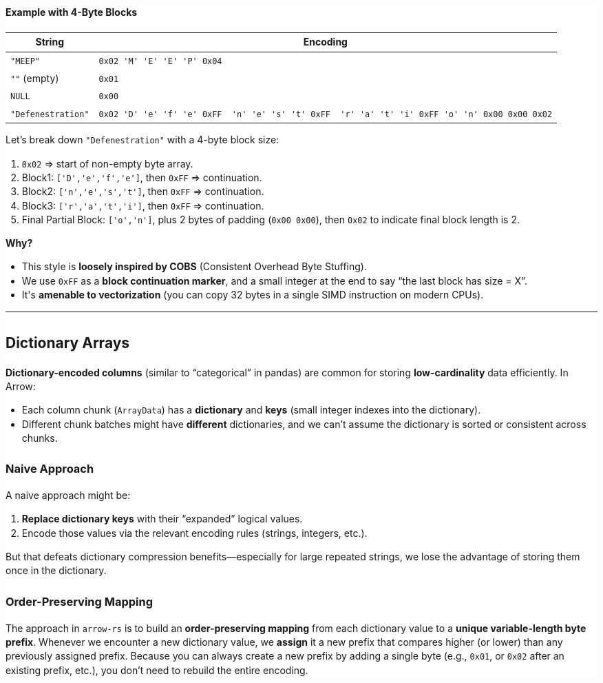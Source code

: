 #### Example with 4-Byte Blocks

| String            | Encoding                                                 |
|-------------------|----------------------------------------------------------|
| `"MEEP"`          | `0x02 'M' 'E' 'E' 'P' 0x04`                              |
| `""` (empty)      | `0x01`                                                  |
| `NULL`            | `0x00`                                                  |
| `"Defenestration"`| `0x02 'D' 'e' 'f' 'e' 0xFF  'n' 'e' 's' 't' 0xFF  'r' 'a' 't' 'i' 0xFF 'o' 'n' 0x00 0x00 0x02` |

Let’s break down `"Defenestration"` with a 4-byte block size:

1. `0x02` => start of non-empty byte array.
2. Block1: `['D','e','f','e']`, then `0xFF` => continuation.
3. Block2: `['n','e','s','t']`, then `0xFF` => continuation.
4. Block3: `['r','a','t','i']`, then `0xFF` => continuation.
5. Final Partial Block: `['o','n']`, plus 2 bytes of padding (`0x00 0x00`), then `0x02` to indicate final block length is 2.

**Why?**  
- This style is **loosely inspired by COBS** (Consistent Overhead Byte Stuffing).
- We use `0xFF` as a **block continuation marker**, and a small integer at the end to say “the last block has size = X”.
- It's **amenable to vectorization** (you can copy 32 bytes in a single SIMD instruction on modern CPUs).

---
## Dictionary Arrays

**Dictionary-encoded columns** (similar to “categorical” in pandas) are common for storing **low-cardinality** data efficiently. In Arrow:
- Each column chunk (`ArrayData`) has a **dictionary** and **keys** (small integer indexes into the dictionary).
- Different chunk batches might have **different** dictionaries, and we can’t assume the dictionary is sorted or consistent across chunks.

### Naive Approach

A naive approach might be:
1. **Replace dictionary keys** with their “expanded” logical values.
2. Encode those values via the relevant encoding rules (strings, integers, etc.).

But that defeats dictionary compression benefits—especially for large repeated strings, we lose the advantage of storing them once in the dictionary.

### Order-Preserving Mapping

The approach in `arrow-rs` is to build an **order-preserving mapping** from each dictionary value to a **unique variable-length byte prefix**. Whenever we encounter a new dictionary value, we **assign** it a new prefix that compares higher (or lower) than any previously assigned prefix. Because you can always create a new prefix by adding a single byte (e.g., `0x01`, or `0x02` after an existing prefix, etc.), you don’t need to rebuild the entire encoding.
